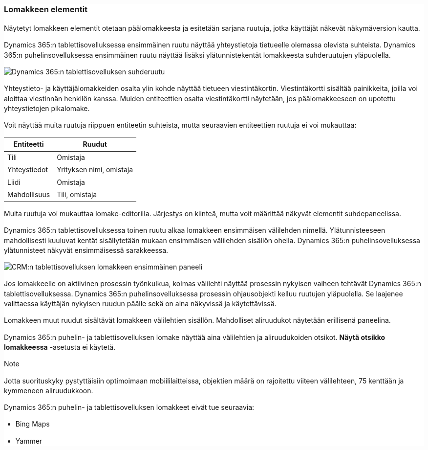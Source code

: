 ### <a name="form-elements"></a>Lomakkeen elementit  
 Näytetyt lomakkeen elementit otetaan päälomakkeesta ja esitetään sarjana ruutuja, jotka käyttäjät näkevät näkymäversion kautta.  
  
 Dynamics 365:n tablettisovelluksessa ensimmäinen ruutu näyttää yhteystietoja tietueelle olemassa olevista suhteista. Dynamics 365:n puhelinsovelluksessa ensimmäinen ruutu näyttää lisäksi ylätunnistekentät lomakkeesta suhderuutujen yläpuolella.  
  
 ![Dynamics 365:n tablettisovelluksen suhderuutu](media/mobile-app-form-relationships.png "Dynamics 365:n tablettisovelluksen suhderuutu")  
  
 Yhteystieto- ja käyttäjälomakkeiden osalta ylin kohde näyttää tietueen viestintäkortin. Viestintäkortti sisältää painikkeita, joilla voi aloittaa viestinnän henkilön kanssa. Muiden entiteettien osalta viestintäkortti näytetään, jos päälomakkeeseen on upotettu yhteystietojen pikalomake.  
  
 Voit näyttää muita ruutuja riippuen entiteetin suhteista, mutta seuraavien entiteettien ruutuja ei voi mukauttaa:  
  
|Entiteetti|Ruudut|  
|------------|-----------|  
|Tili|Omistaja|  
|Yhteystiedot|Yrityksen nimi, omistaja|  
|Liidi|Omistaja|  
|Mahdollisuus|Tili, omistaja|  
  
 Muita ruutuja voi mukauttaa lomake-editorilla. Järjestys on kiinteä, mutta voit määrittää näkyvät elementit suhdepaneelissa.  
  
 Dynamics 365:n tablettisovelluksessa toinen ruutu alkaa lomakkeen ensimmäisen välilehden nimellä. Ylätunnisteeseen mahdollisesti kuuluvat kentät sisällytetään mukaan ensimmäisen välilehden sisällön ohella. Dynamics 365:n puhelinsovelluksessa ylätunnisteet näkyvät ensimmäisessä sarakkeessa.  
  
 ![CRM:n tablettisovelluksen lomakkeen ensimmäinen paneeli](media/mobile-app-form-first-panel.png "CRM:n tablettisovelluksen lomakkeen ensimmäinen paneeli")  
  
 Jos lomakkeelle on aktiivinen prosessin työnkulkua, kolmas välilehti näyttää prosessin nykyisen vaiheen tehtävät Dynamics 365:n tablettisovelluksessa. Dynamics 365:n puhelinsovelluksessa prosessin ohjausobjekti kelluu ruutujen yläpuolella. Se laajenee valittaessa käyttäjän nykyisen ruudun päälle sekä on aina näkyvissä ja käytettävissä.  
  
 Lomakkeen muut ruudut sisältävät lomakkeen välilehtien sisällön. Mahdolliset aliruudukot näytetään erillisenä paneelina.  
  
 Dynamics 365:n puhelin- ja tablettisovelluksen lomake näyttää aina välilehtien ja aliruudukoiden otsikot. **Näytä otsikko lomakkeessa** -asetusta ei käytetä.  
  
> [!NOTE]
>  Jotta suorituskyky pystyttäisiin optimoimaan mobiililaitteissa, objektien määrä on rajoitettu viiteen välilehteen, 75 kenttään ja kymmeneen aliruudukkoon.  
  
 Dynamics 365:n puhelin- ja tablettisovelluksen lomakkeet eivät tue seuraavia:  
   
-   Bing Maps  
  
-   Yammer
  